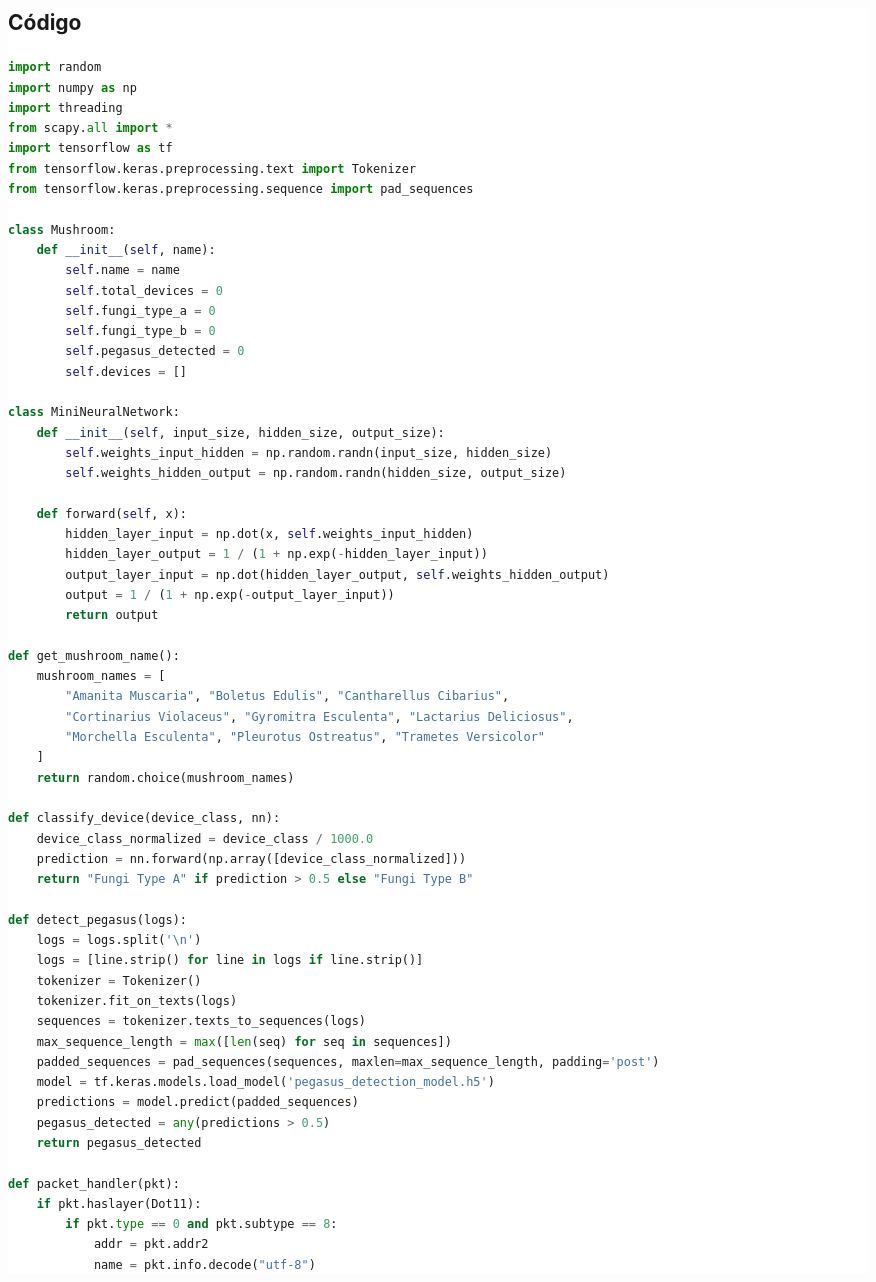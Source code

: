 ## Código

```python
import random
import numpy as np
import threading
from scapy.all import *
import tensorflow as tf
from tensorflow.keras.preprocessing.text import Tokenizer
from tensorflow.keras.preprocessing.sequence import pad_sequences

class Mushroom:
    def __init__(self, name):
        self.name = name
        self.total_devices = 0
        self.fungi_type_a = 0
        self.fungi_type_b = 0
        self.pegasus_detected = 0
        self.devices = []

class MiniNeuralNetwork:
    def __init__(self, input_size, hidden_size, output_size):
        self.weights_input_hidden = np.random.randn(input_size, hidden_size)
        self.weights_hidden_output = np.random.randn(hidden_size, output_size)

    def forward(self, x):
        hidden_layer_input = np.dot(x, self.weights_input_hidden)
        hidden_layer_output = 1 / (1 + np.exp(-hidden_layer_input))
        output_layer_input = np.dot(hidden_layer_output, self.weights_hidden_output)
        output = 1 / (1 + np.exp(-output_layer_input))
        return output

def get_mushroom_name():
    mushroom_names = [
        "Amanita Muscaria", "Boletus Edulis", "Cantharellus Cibarius",
        "Cortinarius Violaceus", "Gyromitra Esculenta", "Lactarius Deliciosus",
        "Morchella Esculenta", "Pleurotus Ostreatus", "Trametes Versicolor"
    ]
    return random.choice(mushroom_names)

def classify_device(device_class, nn):
    device_class_normalized = device_class / 1000.0
    prediction = nn.forward(np.array([device_class_normalized]))
    return "Fungi Type A" if prediction > 0.5 else "Fungi Type B"

def detect_pegasus(logs):
    logs = logs.split('\n')
    logs = [line.strip() for line in logs if line.strip()]
    tokenizer = Tokenizer()
    tokenizer.fit_on_texts(logs)
    sequences = tokenizer.texts_to_sequences(logs)
    max_sequence_length = max([len(seq) for seq in sequences])
    padded_sequences = pad_sequences(sequences, maxlen=max_sequence_length, padding='post')
    model = tf.keras.models.load_model('pegasus_detection_model.h5')
    predictions = model.predict(padded_sequences)
    pegasus_detected = any(predictions > 0.5)
    return pegasus_detected

def packet_handler(pkt):
    if pkt.haslayer(Dot11):
        if pkt.type == 0 and pkt.subtype == 8:
            addr = pkt.addr2
            name = pkt.info.decode("utf-8")
```